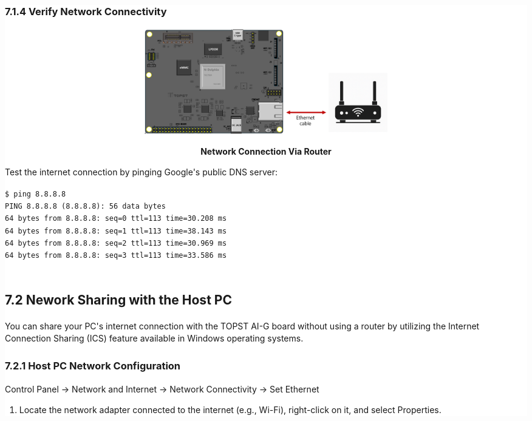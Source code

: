 ### 7.1.4 Verify Network Connectivity
<p align="center"><img src="https://raw.githubusercontent.com/topst-development/Documentation/refs/heads/main/Assets/TOPST%20AI-G/Available%20Applications/ethernet4.png" width="400"></p>
<p align="center"><strong>Network Connection Via Router</strong></p>

Test the internet connection by pinging Google's public DNS server:

```
$ ping 8.8.8.8
PING 8.8.8.8 (8.8.8.8): 56 data bytes
64 bytes from 8.8.8.8: seq=0 ttl=113 time=30.208 ms
64 bytes from 8.8.8.8: seq=1 ttl=113 time=38.143 ms
64 bytes from 8.8.8.8: seq=2 ttl=113 time=30.969 ms
64 bytes from 8.8.8.8: seq=3 ttl=113 time=33.586 ms
 
```

## 7.2 Nework Sharing with the Host PC
You can share your PC's internet connection with the TOPST AI-G board without using a router by utilizing the Internet Connection Sharing (ICS) feature available in Windows operating systems.

### 7.2.1 Host PC Network Configuration
Control Panel → Network and Internet → Network Connectivity → Set Ethernet
 
1. Locate the network adapter connected to the internet (e.g., Wi-Fi), right-click on it, and select Properties.
